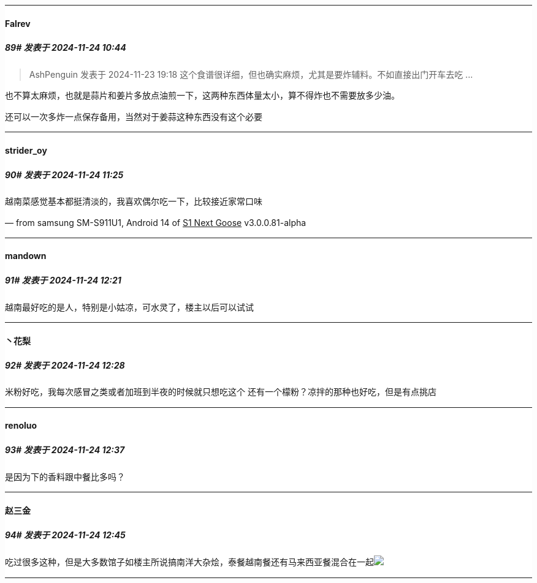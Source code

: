
*****

####  Falrev  
##### 89#       发表于 2024-11-24 10:44

<blockquote>AshPenguin 发表于 2024-11-23 19:18
这个食谱很详细，但也确实麻烦，尤其是要炸辅料。不如直接出门开车去吃 ...</blockquote>
也不算太麻烦，也就是蒜片和姜片多放点油煎一下，这两种东西体量太小，算不得炸也不需要放多少油。

还可以一次多炸一点保存备用，当然对于姜蒜这种东西没有这个必要


*****

####  strider_oy  
##### 90#       发表于 2024-11-24 11:25

越南菜感觉基本都挺清淡的，我喜欢偶尔吃一下，比较接近家常口味

— from samsung SM-S911U1, Android 14 of [S1 Next Goose](https://pan.baidu.com/s/1mi43uRm) v3.0.0.81-alpha


*****

####  mandown  
##### 91#       发表于 2024-11-24 12:21

越南最好吃的是人，特别是小姑凉，可水灵了，楼主以后可以试试


*****

####  丶花梨  
##### 92#       发表于 2024-11-24 12:28

米粉好吃，我每次感冒之类或者加班到半夜的时候就只想吃这个
还有一个檬粉？凉拌的那种也好吃，但是有点挑店


*****

####  renoluo  
##### 93#       发表于 2024-11-24 12:37

是因为下的香料跟中餐比多吗？


*****

####  赵三金  
##### 94#       发表于 2024-11-24 12:45

吃过很多这种，但是大多数馆子如楼主所说搞南洋大杂烩，泰餐越南餐还有马来西亚餐混合在一起<img src="https://static.saraba1st.com/image/smiley/face2017/018.png" referrerpolicy="no-referrer">

*****
